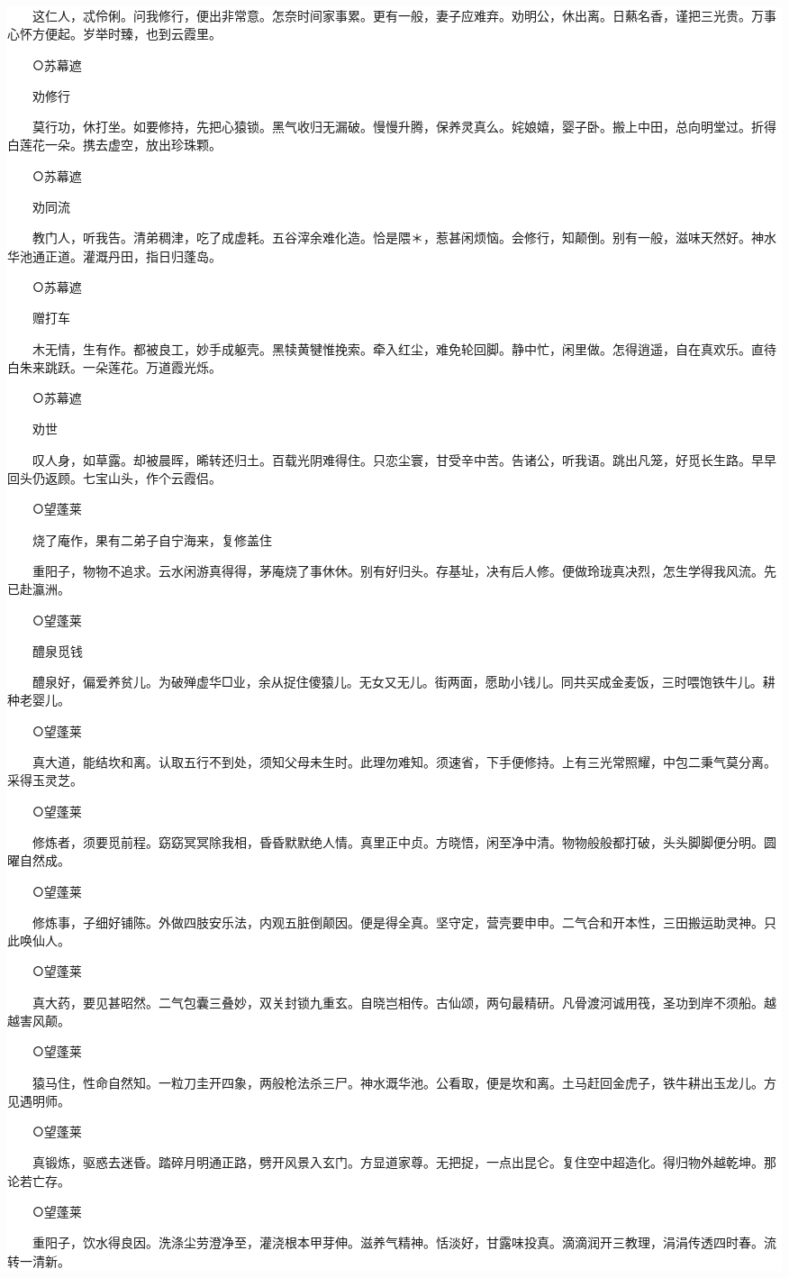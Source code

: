 
　　这仁人，忒伶俐。问我修行，便出非常意。怎奈时间家事累。更有一般，妻子应难弃。劝明公，休出离。日爇名香，谨把三光贵。万事心怀方便起。岁举时臻，也到云霞里。

　　○苏幕遮

　　劝修行

　　莫行功，休打坐。如要修持，先把心猿锁。黑气收归无漏破。慢慢升腾，保养灵真么。姹娘嬉，婴子卧。搬上中田，总向明堂过。折得白莲花一朵。携去虚空，放出珍珠颗。

　　○苏幕遮

　　劝同流

　　教门人，听我告。清弟稠津，吃了成虚耗。五谷滓余难化造。恰是隈＊，惹甚闲烦恼。会修行，知颠倒。别有一般，滋味天然好。神水华池通正道。灌溉丹田，指日归蓬岛。

　　○苏幕遮

　　赠打车

　　木无情，生有作。都被良工，妙手成躯壳。黑犊黄犍惟挽索。牵入红尘，难免轮回脚。静中忙，闲里做。怎得逍遥，自在真欢乐。直待白朱来跳跃。一朵莲花。万道霞光烁。

　　○苏幕遮

　　劝世

　　叹人身，如草露。却被晨晖，晞转还归土。百载光阴难得住。只恋尘寰，甘受辛中苦。告诸公，听我语。跳出凡笼，好觅长生路。早早回头仍返顾。七宝山头，作个云霞侣。

　　○望蓬莱

　　烧了庵作，果有二弟子自宁海来，复修盖住

　　重阳子，物物不追求。云水闲游真得得，茅庵烧了事休休。别有好归头。存基址，决有后人修。便做玲珑真决烈，怎生学得我风流。先已赴瀛洲。

　　○望蓬莱

　　醴泉觅钱

　　醴泉好，偏爱养贫儿。为破殚虚华□业，余从捉住傻猿儿。无女又无儿。街两面，愿助小钱儿。同共买成金麦饭，三时喂饱铁牛儿。耕种老婴儿。

　　○望蓬莱

　　真大道，能结坎和离。认取五行不到处，须知父母未生时。此理勿难知。须速省，下手便修持。上有三光常照耀，中包二秉气莫分离。采得玉灵芝。

　　○望蓬莱

　　修炼者，须要觅前程。窈窈冥冥除我相，昏昏默默绝人情。真里正中贞。方晓悟，闲至净中清。物物般般都打破，头头脚脚便分明。圆曜自然成。

　　○望蓬莱

　　修炼事，子细好铺陈。外做四肢安乐法，内观五脏倒颠因。便是得全真。坚守定，营壳要申申。二气合和开本性，三田搬运助灵神。只此唤仙人。

　　○望蓬莱

　　真大药，要见甚昭然。二气包囊三叠妙，双关封锁九重玄。自晓岂相传。古仙颂，两句最精研。凡骨渡河诚用筏，圣功到岸不须船。越越害风颠。

　　○望蓬莱

　　猿马住，性命自然知。一粒刀圭开四象，两般枪法杀三尸。神水溉华池。公看取，便是坎和离。土马赶回金虎子，铁牛耕出玉龙儿。方见遇明师。

　　○望蓬莱

　　真锻炼，驱惑去迷昏。踏碎月明通正路，劈开风景入玄门。方显道家尊。无把捉，一点出昆仑。复住空中超造化。得归物外越乾坤。那论若亡存。

　　○望蓬莱

　　重阳子，饮水得良因。洗涤尘劳澄净至，灌浇根本甲芽伸。滋养气精神。恬淡好，甘露味投真。滴滴润开三教理，涓涓传透四时春。流转一清新。
